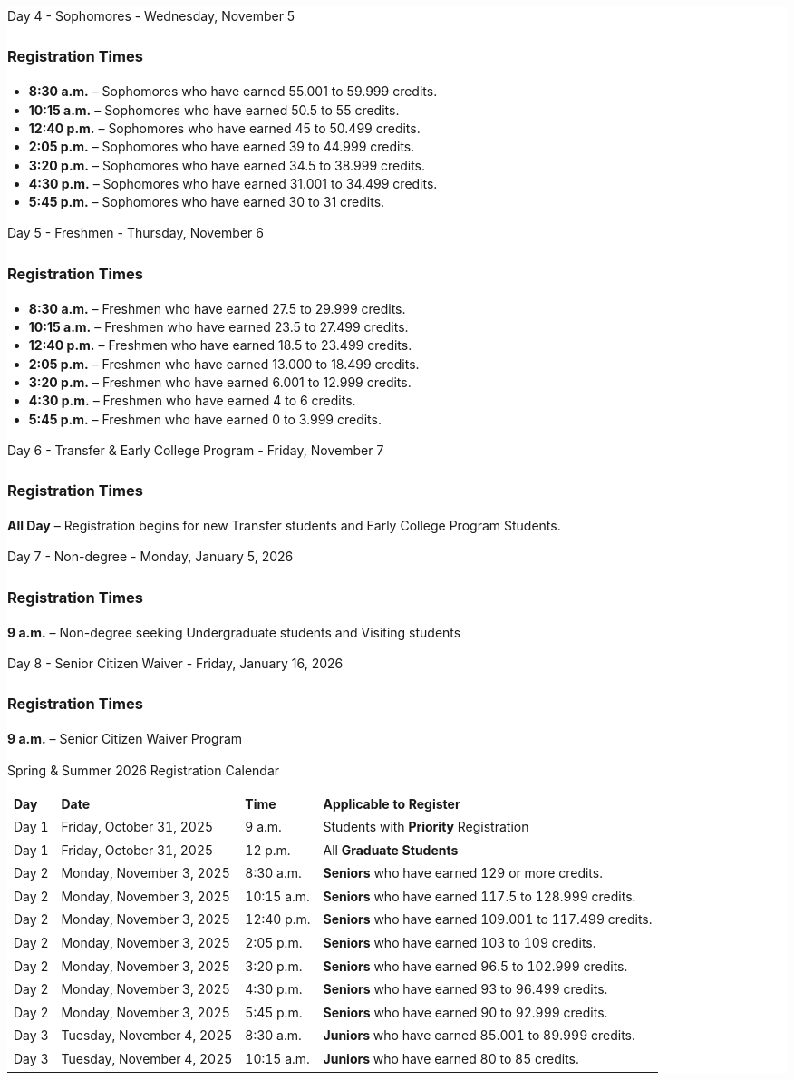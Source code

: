 Day 4 - Sophomores - Wednesday&comma; November 5

### Registration Times

* **8:30 a.m.** – Sophomores who have earned 55.001 to 59.999 credits.
* **10:15 a.m.** – Sophomores who have earned 50.5 to 55 credits.
* **12:40 p.m.** – Sophomores who have earned 45 to 50.499 credits.
* **2:05 p.m.** – Sophomores who have earned 39 to 44.999 credits.
* **3:20 p.m.** – Sophomores who have earned 34.5 to 38.999 credits.
* **4:30 p.m.** – Sophomores who have earned 31.001 to 34.499 credits.
* **5:45 p.m.** – Sophomores who have earned 30 to 31 credits.

Day 5 - Freshmen - Thursday&comma; November 6

### Registration Times

* **8:30 a.m.** – Freshmen who have earned 27.5 to 29.999 credits.
* **10:15 a.m.** – Freshmen who have earned 23.5 to 27.499 credits.
* **12:40 p.m.** – Freshmen who have earned 18.5 to 23.499 credits.
* **2:05 p.m.** – Freshmen who have earned 13.000 to 18.499 credits.
* **3:20 p.m.** – Freshmen who have earned 6.001 to 12.999 credits.
* **4:30 p.m.** – Freshmen who have earned 4 to 6 credits.
* **5:45 p.m.** – Freshmen who have earned 0 to 3.999 credits.

Day 6 - Transfer & Early College Program - Friday&comma; November 7

### Registration Times

**All Day** – Registration begins for new Transfer students and Early College Program Students.

Day 7 - Non-degree - Monday&comma; January 5&comma; 2026

### Registration Times

**9 a.m.** – Non-degree seeking Undergraduate students and Visiting students

Day 8 - Senior Citizen Waiver - Friday&comma; January 16&comma; 2026

### Registration Times

**9 a.m.** – Senior Citizen Waiver Program

Spring & Summer 2026 Registration Calendar

|  |  |  |  |
| --- | --- | --- | --- |
| **Day** | **Date** | **Time** | **Applicable to Register** |
| Day 1 | Friday, October 31, 2025 | 9 a.m. | Students with **Priority** Registration |
| Day 1 | Friday, October 31, 2025 | 12 p.m. | All **Graduate Students** |
| Day 2 | Monday, November 3, 2025 | 8:30 a.m. | **Seniors** who have earned 129 or more credits. |
| Day 2 | Monday, November 3, 2025 | 10:15 a.m. | **Seniors** who have earned 117.5 to 128.999 credits. |
| Day 2 | Monday, November 3, 2025 | 12:40 p.m. | **Seniors** who have earned 109.001 to 117.499 credits. |
| Day 2 | Monday, November 3, 2025 | 2:05 p.m. | **Seniors** who have earned 103 to 109 credits. |
| Day 2 | Monday, November 3, 2025 | 3:20 p.m. | **Seniors** who have earned 96.5 to 102.999 credits. |
| Day 2 | Monday, November 3, 2025 | 4:30 p.m. | **Seniors** who have earned 93 to 96.499 credits. |
| Day 2 | Monday, November 3, 2025 | 5:45 p.m. | **Seniors** who have earned 90 to 92.999 credits. |
| Day 3 | Tuesday, November 4, 2025 | 8:30 a.m. | **Juniors** who have earned 85.001 to 89.999 credits. |
| Day 3 | Tuesday, November 4, 2025 | 10:15 a.m. | **Juniors** who have earned 80 to 85 credits. |